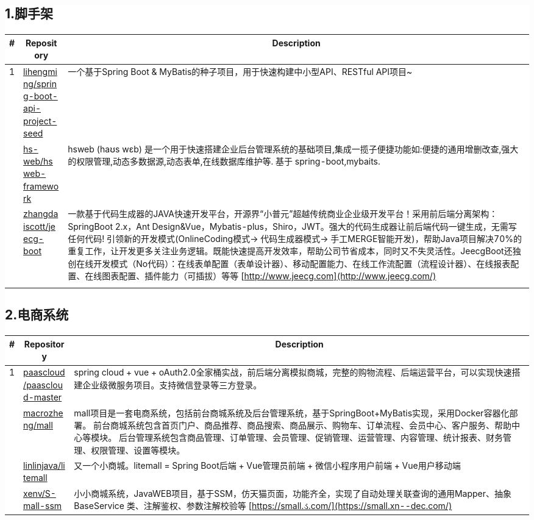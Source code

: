 



## 1.脚手架

| #    | Repository                                                   | Description                                                  |
| ---- | ------------------------------------------------------------ | ------------------------------------------------------------ |
| 1    | [lihengming/spring-boot-api-project-seed](https://github.com/lihengming/spring-boot-api-project-seed) | 一个基于Spring Boot & MyBatis的种子项目，用于快速构建中小型API、RESTful API项目~ |
|      | [hs-web/hsweb-framework](https://github.com/hs-web/hsweb-framework) | hsweb (haʊs wɛb) 是一个用于快速搭建企业后台管理系统的基础项目,集成一揽子便捷功能如:便捷的通用增删改查,强大的权限管理,动态多数据源,动态表单,在线数据库维护等. 基于 spring-boot,mybaits. |
|      | [zhangdaiscott/jeecg-boot](https://github.com/zhangdaiscott/jeecg-boot) | 一款基于代码生成器的JAVA快速开发平台，开源界“小普元”超越传统商业企业级开发平台！采用前后端分离架构：SpringBoot 2.x，Ant Design&Vue，Mybatis-plus，Shiro，JWT。强大的代码生成器让前后端代码一键生成，无需写任何代码! 引领新的开发模式(OnlineCoding模式-> 代码生成器模式-> 手工MERGE智能开发)，帮助Java项目解决70%的重复工作，让开发更多关注业务逻辑。既能快速提高开发效率，帮助公司节省成本，同时又不失灵活性。JeecgBoot还独创在线开发模式（No代码）：在线表单配置（表单设计器）、移动配置能力、在线工作流配置（流程设计器）、在线报表配置、在线图表配置、插件能力（可插拔）等等 [http://www.jeecg.com](http://www.jeecg.com/) |
|      |                                                              |                                                              |









## 2.电商系统



| #    | Repository                                                   | Description                                                  |
| ---- | ------------------------------------------------------------ | ------------------------------------------------------------ |
| 1    | [paascloud/paascloud-master](https://github.com/paascloud/paascloud-master) | spring cloud + vue + oAuth2.0全家桶实战，前后端分离模拟商城，完整的购物流程、后端运营平台，可以实现快速搭建企业级微服务项目。支持微信登录等三方登录。 |
|      | [macrozheng/mall](https://github.com/macrozheng/mall)        | mall项目是一套电商系统，包括前台商城系统及后台管理系统，基于SpringBoot+MyBatis实现，采用Docker容器化部署。 前台商城系统包含首页门户、商品推荐、商品搜索、商品展示、购物车、订单流程、会员中心、客户服务、帮助中心等模块。 后台管理系统包含商品管理、订单管理、会员管理、促销管理、运营管理、内容管理、统计报表、财务管理、权限管理、设置等模块。 |
|      | [linlinjava/litemall](https://github.com/linlinjava/litemall) | 又一个小商城。litemall = Spring Boot后端 + Vue管理员前端 + 微信小程序用户前端 + Vue用户移动端 |
|      | [xenv/S-mall-ssm](https://github.com/xenv/S-mall-ssm)        | 小小商城系统，JavaWEB项目，基于SSM，仿天猫页面，功能齐全，实现了自动处理关联查询的通用Mapper、抽象 BaseService 类、注解鉴权、参数注解校验等 [https://small.ડ.com/](https://small.xn--dec.com/) |

















